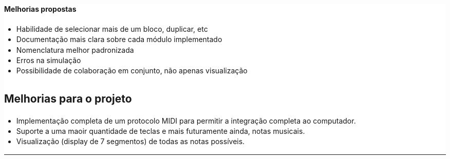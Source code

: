 #### Melhorias propostas

- Habilidade de selecionar mais de um bloco, duplicar, etc
- Documentação mais clara sobre cada módulo implementado
- Nomenclatura melhor padronizada
- Erros na simulação
- Possibilidade de colaboração em conjunto, não apenas visualização

## **Melhorias para o projeto**

- Implementação completa de um protocolo MIDI para permitir a integração completa ao computador.
- Suporte a uma maoir quantidade de teclas e mais futuramente ainda, notas musicais.
- Visualização (display de 7 segmentos) de todas as notas possíveis.

---
